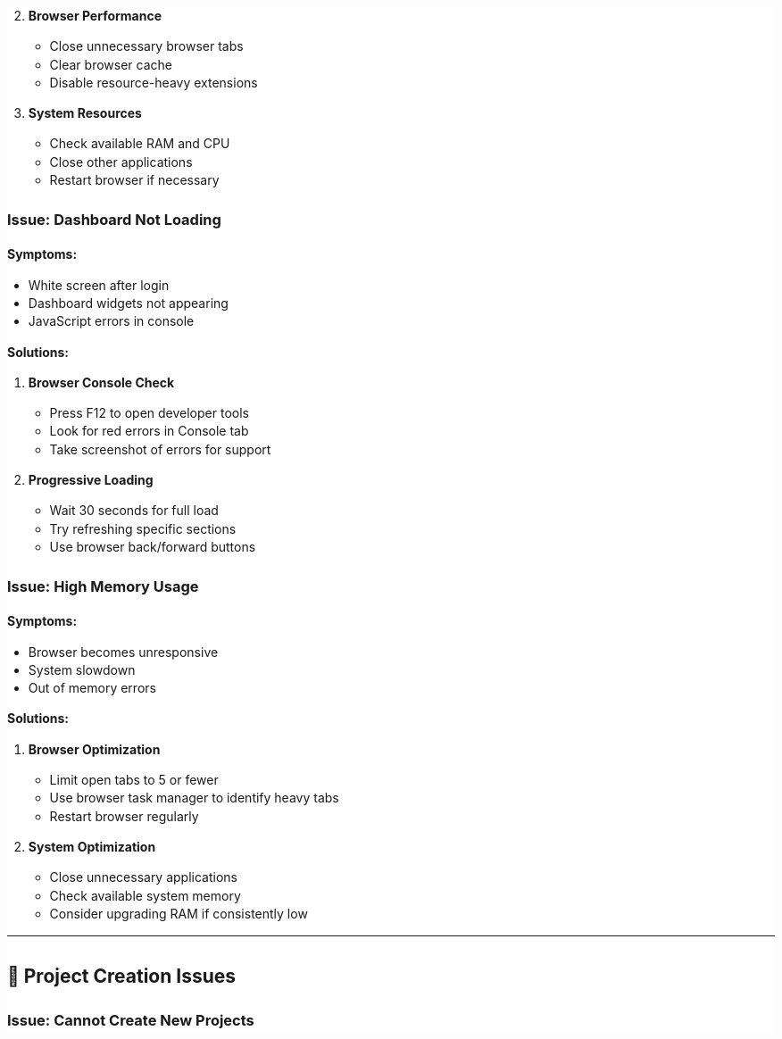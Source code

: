 2. **Browser Performance**
   - Close unnecessary browser tabs
   - Clear browser cache
   - Disable resource-heavy extensions

3. **System Resources**
   - Check available RAM and CPU
   - Close other applications
   - Restart browser if necessary

### Issue: Dashboard Not Loading

**Symptoms:**
- White screen after login
- Dashboard widgets not appearing
- JavaScript errors in console

**Solutions:**

1. **Browser Console Check**
   - Press F12 to open developer tools
   - Look for red errors in Console tab
   - Take screenshot of errors for support

2. **Progressive Loading**
   - Wait 30 seconds for full load
   - Try refreshing specific sections
   - Use browser back/forward buttons

### Issue: High Memory Usage

**Symptoms:**
- Browser becomes unresponsive
- System slowdown
- Out of memory errors

**Solutions:**

1. **Browser Optimization**
   - Limit open tabs to 5 or fewer
   - Use browser task manager to identify heavy tabs
   - Restart browser regularly

2. **System Optimization**
   - Close unnecessary applications
   - Check available system memory
   - Consider upgrading RAM if consistently low

---

## 📁 Project Creation Issues

### Issue: Cannot Create New Projects
